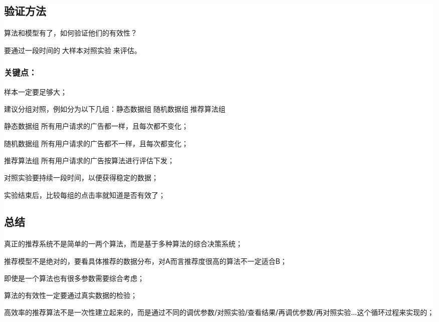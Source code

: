 


## 验证方法
算法和模型有了，如何验证他们的有效性？

要通过一段时间的 大样本对照实验 来评估。

### 关键点：

样本一定要足够大；

建议分组对照，例如分为以下几组：静态数据组  随机数据组  推荐算法组 

静态数据组 所有用户请求的广告都一样，且每次都不变化；

随机数据组 所有用户请求的广告都不一样，且每次都变化；

推荐算法组 所有用户请求的广告按算法进行评估下发；

对照实验要持续一段时间，以便获得稳定的数据；

实验结束后，比较每组的点击率就知道是否有效了；



## 总结
真正的推荐系统不是简单的一两个算法，而是基于多种算法的综合决策系统；

推荐模型不是绝对的，要看具体推荐的数据分布，对A而言推荐度很高的算法不一定适合B；

即使是一个算法也有很多参数需要综合考虑；

算法的有效性一定要通过真实数据的检验；

高效率的推荐算法不是一次性建立起来的，而是通过不同的调优参数/对照实验/查看结果/再调优参数/再对照实验...这个循环过程来实现的；